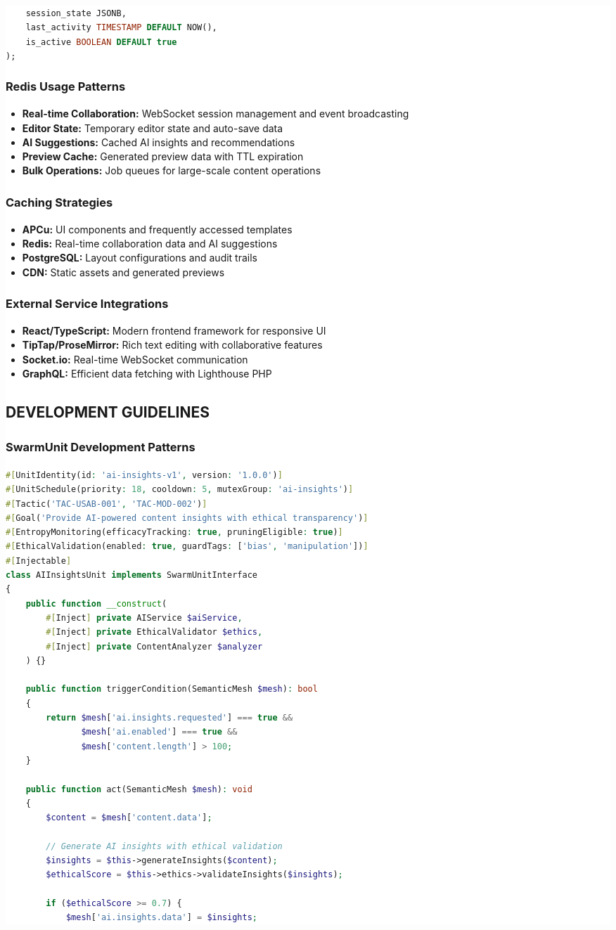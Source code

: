 ```sql
    session_state JSONB,
    last_activity TIMESTAMP DEFAULT NOW(),
    is_active BOOLEAN DEFAULT true
);
```

### Redis Usage Patterns
- **Real-time Collaboration:** WebSocket session management and event broadcasting
- **Editor State:** Temporary editor state and auto-save data
- **AI Suggestions:** Cached AI insights and recommendations
- **Preview Cache:** Generated preview data with TTL expiration
- **Bulk Operations:** Job queues for large-scale content operations

### Caching Strategies
- **APCu:** UI components and frequently accessed templates
- **Redis:** Real-time collaboration data and AI suggestions
- **PostgreSQL:** Layout configurations and audit trails
- **CDN:** Static assets and generated previews

### External Service Integrations
- **React/TypeScript:** Modern frontend framework for responsive UI
- **TipTap/ProseMirror:** Rich text editing with collaborative features
- **Socket.io:** Real-time WebSocket communication
- **GraphQL:** Efficient data fetching with Lighthouse PHP

## DEVELOPMENT GUIDELINES

### SwarmUnit Development Patterns
```php
#[UnitIdentity(id: 'ai-insights-v1', version: '1.0.0')]
#[UnitSchedule(priority: 18, cooldown: 5, mutexGroup: 'ai-insights')]
#[Tactic('TAC-USAB-001', 'TAC-MOD-002')]
#[Goal('Provide AI-powered content insights with ethical transparency')]
#[EntropyMonitoring(efficacyTracking: true, pruningEligible: true)]
#[EthicalValidation(enabled: true, guardTags: ['bias', 'manipulation'])]
#[Injectable]
class AIInsightsUnit implements SwarmUnitInterface
{
    public function __construct(
        #[Inject] private AIService $aiService,
        #[Inject] private EthicalValidator $ethics,
        #[Inject] private ContentAnalyzer $analyzer
    ) {}
    
    public function triggerCondition(SemanticMesh $mesh): bool 
    {
        return $mesh['ai.insights.requested'] === true &&
               $mesh['ai.enabled'] === true &&
               $mesh['content.length'] > 100;
    }
    
    public function act(SemanticMesh $mesh): void 
    {
        $content = $mesh['content.data'];
        
        // Generate AI insights with ethical validation
        $insights = $this->generateInsights($content);
        $ethicalScore = $this->ethics->validateInsights($insights);
        
        if ($ethicalScore >= 0.7) {
            $mesh['ai.insights.data'] = $insights;
```